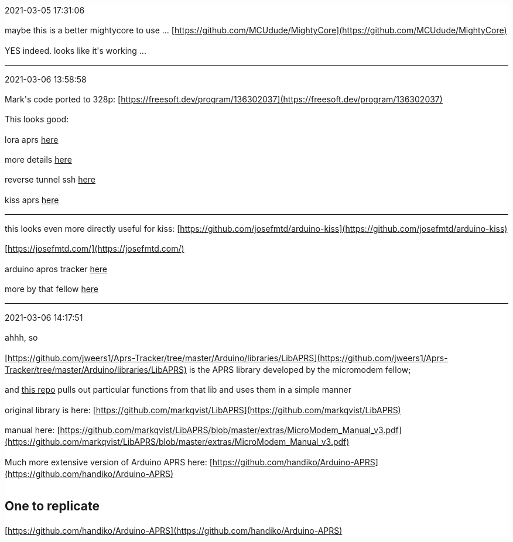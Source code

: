 2021-03-05 17:31:06

maybe this is a better mightycore to use ... [https://github.com/MCUdude/MightyCore](https://github.com/MCUdude/MightyCore)

YES indeed.  looks like it's working ...

---
2021-03-06 13:58:58

Mark's code ported to 328p: [https://freesoft.dev/program/136302037](https://freesoft.dev/program/136302037)

This looks good:

lora aprs [here](https://github.com/josefmtd/lora-aprs)

more details [here](https://github.com/josefmtd/lora-aprs/tree/master/lora-kiss)

reverse tunnel ssh [here](https://github.com/josefmtd/reverse-tunnel)

kiss aprs [here](https://github.com/josefmtd/kiss-aprs)

---

this looks even more directly useful for kiss: [https://github.com/josefmtd/arduino-kiss](https://github.com/josefmtd/arduino-kiss)

[https://josefmtd.com/](https://josefmtd.com/)

arduino apros tracker [here](https://create.arduino.cc/projecthub/jweers1/arduino-aprs-tracker-wilderness-location-tracking-a50607)

more by that fellow [here](https://github.com/jweers1?tab=repositories)

----
2021-03-06 14:17:51

ahhh, so

[https://github.com/jweers1/Aprs-Tracker/tree/master/Arduino/libraries/LibAPRS](https://github.com/jweers1/Aprs-Tracker/tree/master/Arduino/libraries/LibAPRS)  is the APRS library developed by the micromodem fellow;

and [this repo](https://github.com/jweers1/Aprs-Tracker) pulls out particular functions from that lib and uses them in a simple manner

original library is here: [https://github.com/markqvist/LibAPRS](https://github.com/markqvist/LibAPRS)

manual here: [https://github.com/markqvist/LibAPRS/blob/master/extras/MicroModem_Manual_v3.pdf](https://github.com/markqvist/LibAPRS/blob/master/extras/MicroModem_Manual_v3.pdf)

Much more extensive version of Arduino APRS here: [https://github.com/handiko/Arduino-APRS](https://github.com/handiko/Arduino-APRS)

## One to replicate

[https://github.com/handiko/Arduino-APRS](https://github.com/handiko/Arduino-APRS)
